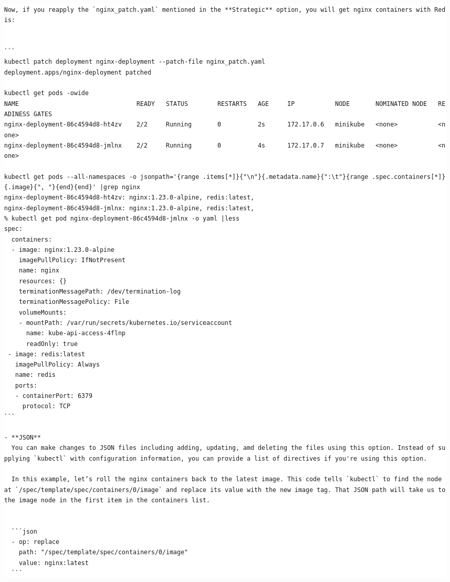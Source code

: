     Now, if you reapply the `nginx_patch.yaml` mentioned in the **Strategic** option, you will get nginx containers with Redis:  

    
    ```
    kubectl patch deployment nginx-deployment --patch-file nginx_patch.yaml
    deployment.apps/nginx-deployment patched

    kubectl get pods -owide
    NAME                                READY   STATUS        RESTARTS   AGE     IP           NODE       NOMINATED NODE   READINESS GATES
    nginx-deployment-86c4594d8-ht4zv    2/2     Running       0          2s      172.17.0.6   minikube   <none>           <none>
    nginx-deployment-86c4594d8-jmlnx    2/2     Running       0          4s      172.17.0.7   minikube   <none>           <none>

    kubectl get pods --all-namespaces -o jsonpath='{range .items[*]}{"\n"}{.metadata.name}{":\t"}{range .spec.containers[*]}{.image}{", "}{end}{end}' |grep nginx
    nginx-deployment-86c4594d8-ht4zv: nginx:1.23.0-alpine, redis:latest,
    nginx-deployment-86c4594d8-jmlnx: nginx:1.23.0-alpine, redis:latest,
    % kubectl get pod nginx-deployment-86c4594d8-jmlnx -o yaml |less
    spec:
      containers:
      - image: nginx:1.23.0-alpine
        imagePullPolicy: IfNotPresent
        name: nginx
        resources: {}
        terminationMessagePath: /dev/termination-log
        terminationMessagePolicy: File
        volumeMounts:
        - mountPath: /var/run/secrets/kubernetes.io/serviceaccount
          name: kube-api-access-4flnp
          readOnly: true
     - image: redis:latest
       imagePullPolicy: Always
       name: redis
       ports:
       - containerPort: 6379
         protocol: TCP
    ```

    - **JSON**
      You can make changes to JSON files including adding, updating, amd deleting the files using this option. Instead of supplying `kubectl` with configuration information, you can provide a list of directives if you're using this option.
      
      In this example, let’s roll the nginx containers back to the latest image. This code tells `kubectl` to find the node at `/spec/template/spec/containers/0/image` and replace its value with the new image tag. That JSON path will take us to the image node in the first item in the containers list.

      
      ```json
      - op: replace
        path: "/spec/template/spec/containers/0/image"
        value: nginx:latest
      ```
